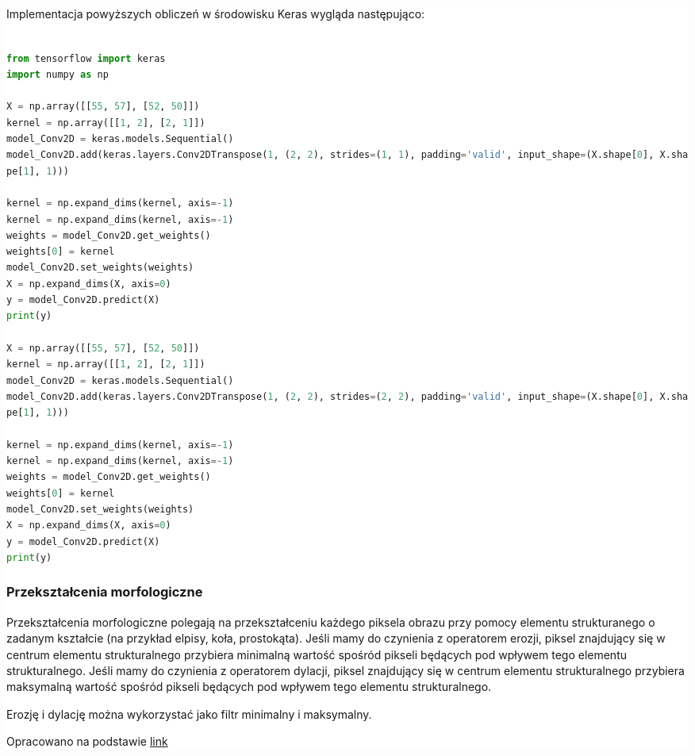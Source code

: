 Implementacja powyższych obliczeń w środowisku Keras wygląda następująco:

```python

from tensorflow import keras
import numpy as np

X = np.array([[55, 57], [52, 50]])
kernel = np.array([[1, 2], [2, 1]])
model_Conv2D = keras.models.Sequential()
model_Conv2D.add(keras.layers.Conv2DTranspose(1, (2, 2), strides=(1, 1), padding='valid', input_shape=(X.shape[0], X.shape[1], 1)))

kernel = np.expand_dims(kernel, axis=-1)
kernel = np.expand_dims(kernel, axis=-1)
weights = model_Conv2D.get_weights()
weights[0] = kernel
model_Conv2D.set_weights(weights)
X = np.expand_dims(X, axis=0)
y = model_Conv2D.predict(X)
print(y)

X = np.array([[55, 57], [52, 50]])
kernel = np.array([[1, 2], [2, 1]])
model_Conv2D = keras.models.Sequential()
model_Conv2D.add(keras.layers.Conv2DTranspose(1, (2, 2), strides=(2, 2), padding='valid', input_shape=(X.shape[0], X.shape[1], 1)))

kernel = np.expand_dims(kernel, axis=-1)
kernel = np.expand_dims(kernel, axis=-1)
weights = model_Conv2D.get_weights()
weights[0] = kernel
model_Conv2D.set_weights(weights)
X = np.expand_dims(X, axis=0)
y = model_Conv2D.predict(X)
print(y)

```


### Przekształcenia morfologiczne

Przekształcenia morfologiczne polegają na przekształceniu każdego piksela obrazu przy pomocy elementu strukturanego o zadanym kształcie (na przykład elpisy, koła, prostokąta). Jeśli mamy do czynienia z operatorem erozji, piksel znajdujący się w centrum elementu strukturalnego przybiera minimalną wartość spośród pikseli będących pod wpływem tego elementu strukturalnego. Jeśli mamy do czynienia z operatorem dylacji, piksel znajdujący się w centrum elementu strukturalnego przybiera maksymalną wartość spośród pikseli będących pod wpływem tego elementu strukturalnego.

Erozję i dylację można wykorzystać jako filtr minimalny i maksymalny.

Opracowano na podstawie [link](https://docs.opencv.org/4.x/d9/d61/tutorial_py_morphological_ops.html)
